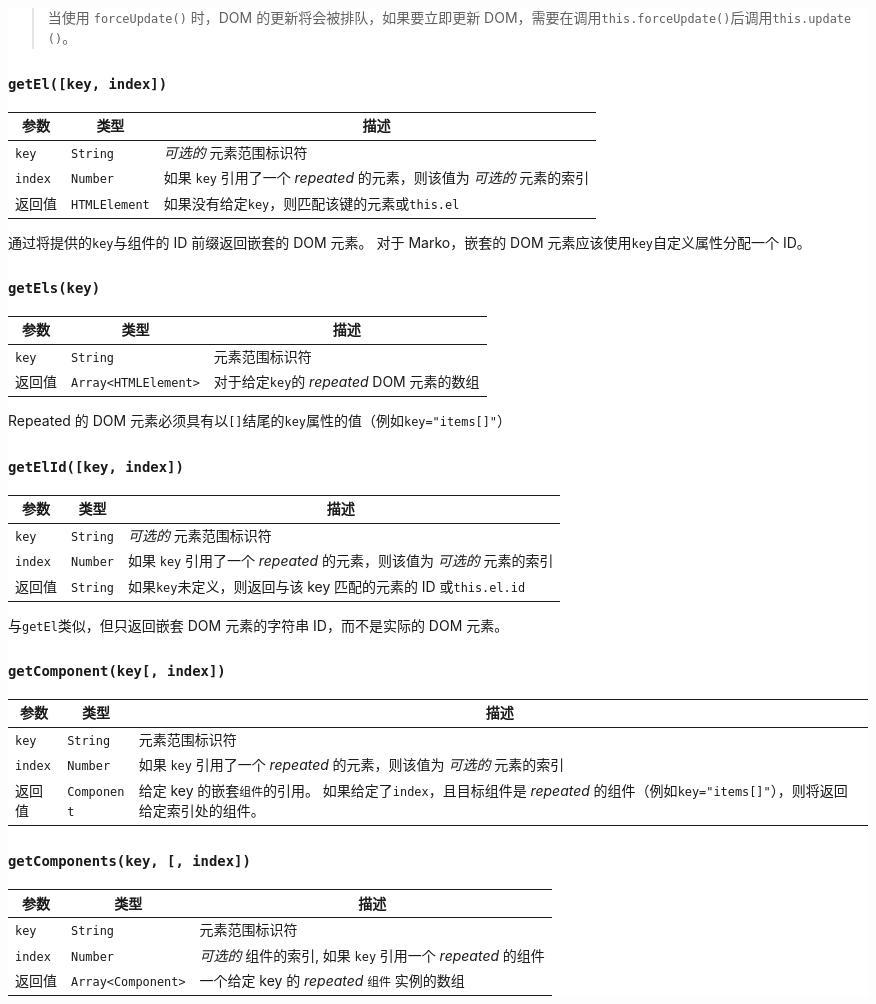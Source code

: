 > 当使用 `forceUpdate()` 时，DOM 的更新将会被排队，如果要立即更新 DOM，需要在调用`this.forceUpdate()`后调用`this.update()`。

### `getEl([key, index])`

| 参数    | 类型          | 描述                                                                  |
| ------- | ------------- | --------------------------------------------------------------------- |
| `key`   | `String`      | _可选的_ 元素范围标识符                                               |
| `index` | `Number`      | 如果 `key` 引用了一个 _repeated_ 的元素，则该值为 _可选的_ 元素的索引 |
| 返回值  | `HTMLElement` | 如果没有给定`key`，则匹配该键的元素或`this.el`                        |

通过将提供的`key`与组件的 ID 前缀返回嵌套的 DOM 元素。 对于 Marko，嵌套的 DOM 元素应该使用`key`自定义属性分配一个 ID。

### `getEls(key)`

| 参数   | 类型                 | 描述                                      |
| ------ | -------------------- | ----------------------------------------- |
| `key`  | `String`             | 元素范围标识符                            |
| 返回值 | `Array<HTMLElement>` | 对于给定`key`的 _repeated_ DOM 元素的数组 |

Repeated 的 DOM 元素必须具有以`[]`结尾的`key`属性的值（例如`key="items[]"`）

### `getElId([key, index])`

| 参数    | 类型     | 描述                                                                  |
| ------- | -------- | --------------------------------------------------------------------- |
| `key`   | `String` | _可选的_ 元素范围标识符                                               |
| `index` | `Number` | 如果 `key` 引用了一个 _repeated_ 的元素，则该值为 _可选的_ 元素的索引 |
| 返回值  | `String` | 如果`key`未定义，则返回与该 key 匹配的元素的 ID 或`this.el.id`        |

与`getEl`类似，但只返回嵌套 DOM 元素的字符串 ID，而不是实际的 DOM 元素。

### `getComponent(key[, index])`

| 参数    | 类型        | 描述                                                                                                                               |
| ------- | ----------- | ---------------------------------------------------------------------------------------------------------------------------------- |
| `key`   | `String`    | 元素范围标识符                                                                                                                     |
| `index` | `Number`    | 如果 `key` 引用了一个 _repeated_ 的元素，则该值为 _可选的_ 元素的索引                                                              |
| 返回值  | `Component` | 给定 key 的嵌套`组件`的引用。 如果给定了`index`，且目标组件是 _repeated_ 的组件（例如`key="items[]"`），则将返回给定索引处的组件。 |

### `getComponents(key, [, index])`

| 参数    | 类型               | 描述                                                       |
| ------- | ------------------ | ---------------------------------------------------------- |
| `key`   | `String`           | 元素范围标识符                                             |
| `index` | `Number`           | _可选的_ 组件的索引, 如果 `key` 引用一个 _repeated_ 的组件 |
| 返回值  | `Array<Component>` | 一个给定 key 的 _repeated_ `组件` 实例的数组               |
